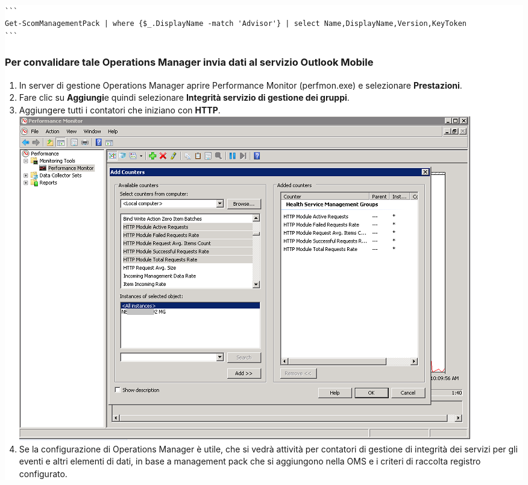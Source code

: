     ```
    Get-ScomManagementPack | where {$_.DisplayName -match 'Advisor'} | select Name,DisplayName,Version,KeyToken
    ```

### <a name="to-validate-that-operations-manager-is-sending-data-to-the-oms-service"></a>Per convalidare tale Operations Manager invia dati al servizio Outlook Mobile

1. In server di gestione Operations Manager aprire Performance Monitor (perfmon.exe) e selezionare **Prestazioni**.
2. Fare clic su **Aggiungi**e quindi selezionare **Integrità servizio di gestione dei gruppi**.
3. Aggiungere tutti i contatori che iniziano con **HTTP**.  
    ![aggiungere contatori](./media/log-analytics-proxy-firewall/proxy-sendingdata1.png)
4. Se la configurazione di Operations Manager è utile, che si vedrà attività per contatori di gestione di integrità dei servizi per gli eventi e altri elementi di dati, in base a management pack che si aggiungono nella OMS e i criteri di raccolta registro configurato.  